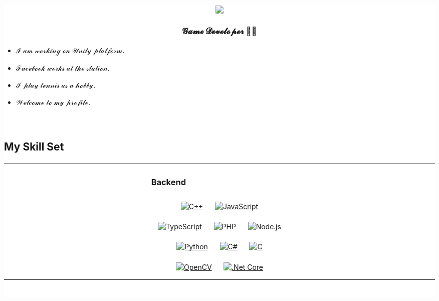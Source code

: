 <div align="center">
<img src="https://media.discordapp.net/attachments/734155926243639360/1094916720134717522/5b59b930e55668208b77cb9708a0fa3c.gif?width=571&height=428" align="center" style="width: 100%" />
</div>  
  

### <div align="center">𝓖𝓪𝓶𝓮 𝓓𝓮𝓿𝓮𝓵𝓸𝓹𝓮𝓻 👩‍💻</div>  
  

- ℐ 𝒶𝓂 𝓌ℴ𝓇𝓀𝒾𝓃ℊ ℴ𝓃 𝒰𝓃𝒾𝓉𝓎 𝓅𝓁𝒶𝓉𝒻ℴ𝓇𝓂.   
  

- ℱ𝒶𝒸ℯ𝒷ℴℴ𝓀 𝓌ℴ𝓇𝓀𝓈 𝒶𝓉 𝓉𝒽ℯ 𝓈𝓉𝒶𝓉𝒾ℴ𝓃.  
  

- ℐ 𝓅𝓁𝒶𝓎 𝓉ℯ𝓃𝓃𝒾𝓈 𝒶𝓈 𝒶 𝒽ℴ𝒷𝒷𝓎.  
  

- 𝒲ℯ𝓁𝒸ℴ𝓂ℯ 𝓉ℴ 𝓂𝓎 𝓅𝓇ℴ𝒻𝒾𝓁ℯ.  
  

<br/>  


## My Skill Set  
<table><tr><td valign="top" width="33%">



</td><td valign="top" width="33%">



### Backend  
<div align="center">  
<a href="https://www.cplusplus.com/" target="_blank"><img style="margin: 10px" src="https://profilinator.rishav.dev/skills-assets/cplusplus-original.svg" alt="C++" height="50" /></a>  
<a href="https://www.javascript.com/" target="_blank"><img style="margin: 10px" src="https://profilinator.rishav.dev/skills-assets/javascript-original.svg" alt="JavaScript" height="50" /></a>  
<a href="https://www.typescriptlang.org/" target="_blank"><img style="margin: 10px" src="https://profilinator.rishav.dev/skills-assets/typescript-original.svg" alt="TypeScript" height="50" /></a>  
<a href="https://www.php.net/" target="_blank"><img style="margin: 10px" src="https://profilinator.rishav.dev/skills-assets/php-original.svg" alt="PHP" height="50" /></a>  
<a href="https://nodejs.org/" target="_blank"><img style="margin: 10px" src="https://profilinator.rishav.dev/skills-assets/nodejs-original-wordmark.svg" alt="Node.js" height="50" /></a>  
<a href="https://www.python.org/" target="_blank"><img style="margin: 10px" src="https://profilinator.rishav.dev/skills-assets/python-original.svg" alt="Python" height="50" /></a>  
<a href="https://docs.microsoft.com/en-us/dotnet/csharp/" target="_blank"><img style="margin: 10px" src="https://profilinator.rishav.dev/skills-assets/csharp-original.svg" alt="C#" height="50" /></a>  
<a href="https://www.cprogramming.com/" target="_blank"><img style="margin: 10px" src="https://profilinator.rishav.dev/skills-assets/c-original.svg" alt="C" height="50" /></a>  
<a href="https://opencv.org/" target="_blank"><img style="margin: 10px" src="https://profilinator.rishav.dev/skills-assets/opencv-icon.svg" alt="OpenCV" height="50" /></a>  
<a href="https://dotnet.microsoft.com/download" target="_blank"><img style="margin: 10px" src="https://profilinator.rishav.dev/skills-assets/dotnetcore.png" alt=".Net Core" height="50" /></a>  
</div>

</td><td valign="top" width="33%">



</td></tr></table>  

<br/>  
